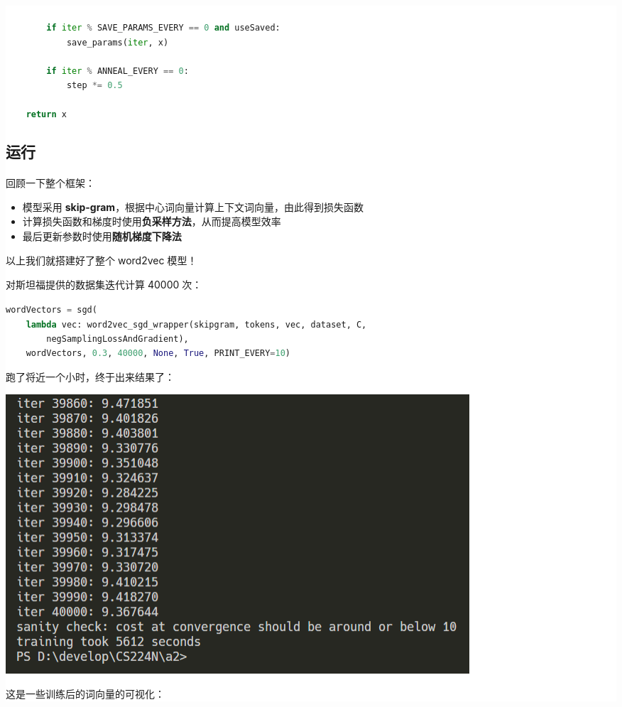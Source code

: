 ```python

        if iter % SAVE_PARAMS_EVERY == 0 and useSaved:
            save_params(iter, x)

        if iter % ANNEAL_EVERY == 0:
            step *= 0.5

    return x
```

## 运行

回顾一下整个框架：

- 模型采用 **skip-gram**，根据中心词向量计算上下文词向量，由此得到损失函数
- 计算损失函数和梯度时使用**负采样方法**，从而提高模型效率
- 最后更新参数时使用**随机梯度下降法**

以上我们就搭建好了整个 word2vec 模型！

对斯坦福提供的数据集迭代计算 40000 次：

```python
wordVectors = sgd(
    lambda vec: word2vec_sgd_wrapper(skipgram, tokens, vec, dataset, C,
        negSamplingLossAndGradient),
    wordVectors, 0.3, 40000, None, True, PRINT_EVERY=10)
```

跑了将近一个小时，终于出来结果了：

![](assets/2199599960.png)

这是一些训练后的词向量的可视化：
